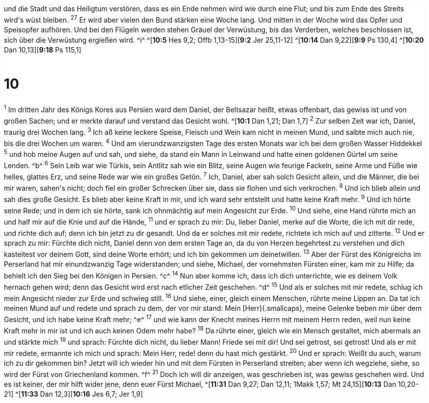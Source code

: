 und die Stadt und das Heiligtum verstören, dass es ein Ende nehmen wird wie durch eine Flut; und bis zum Ende des Streits wird's wüst bleiben. <sup class='bibleverse'>27</sup> Er wird aber vielen den Bund stärken eine Woche lang. Und mitten in der Woche wird das Opfer und Speisopfer aufhören. Und bei den Flügeln werden stehen Gräuel der Verwüstung, bis das Verderben, welches beschlossen ist, sich über die Verwüstung ergießen wird. ^i^ 
 ^[**10:5** Hes 9,2; Offb 1,13-15][**9:2** Jer 25,11-12]  ^[**10:14** Dan 9,22][**9:9** Ps 130,4]  ^[**10:20** Dan 10,13][**9:18** Ps 115,1]   

# 10
<sup class='bibleverse'>1</sup> Im dritten Jahr des Königs Kores aus Persien ward dem Daniel, der Beltsazar heißt, etwas offenbart, das gewiss ist und von großen Sachen; und er merkte darauf und verstand das Gesicht wohl. ^[**10:1** Dan 1,21; Dan 1,7] <sup class='bibleverse'>2</sup> Zur selben Zeit war ich, Daniel, traurig drei Wochen lang. <sup class='bibleverse'>3</sup> Ich aß keine leckere Speise, Fleisch und Wein kam nicht in meinen Mund, und salbte mich auch nie, bis die drei Wochen um waren. <sup class='bibleverse'>4</sup> Und am vierundzwanzigsten Tage des ersten Monats war ich bei dem großen Wasser Hiddekkel <sup class='bibleverse'>5</sup> und hob meine Augen auf und sah, und siehe, da stand ein Mann in Leinwand und hatte einen goldenen Gürtel um seine Lenden. ^b^ <sup class='bibleverse'>6</sup> Sein Leib war wie Türkis, sein Antlitz sah wie ein Blitz, seine Augen wie feurige Fackeln, seine Arme und Füße wie helles, glattes Erz, und seine Rede war wie ein großes Getön. <sup class='bibleverse'>7</sup> Ich, Daniel, aber sah solch Gesicht allein, und die Männer, die bei mir waren, sahen's nicht; doch fiel ein großer Schrecken über sie, dass sie flohen und sich verkrochen. <sup class='bibleverse'>8</sup> Und ich blieb allein und sah dies große Gesicht. Es blieb aber keine Kraft in mir, und ich ward sehr entstellt und hatte keine Kraft mehr. <sup class='bibleverse'>9</sup> Und ich hörte seine Rede; und in dem ich sie hörte, sank ich ohnmächtig auf mein Angesicht zur Erde. <sup class='bibleverse'>10</sup> Und siehe, eine Hand rührte mich an und half mir auf die Knie und auf die Hände, <sup class='bibleverse'>11</sup> und er sprach zu mir: Du, lieber Daniel, merke auf die Worte, die ich mit dir rede, und richte dich auf; denn ich bin jetzt zu dir gesandt. Und da er solches mit mir redete, richtete ich mich auf und zitterte. <sup class='bibleverse'>12</sup> Und er sprach zu mir: Fürchte dich nicht, Daniel denn von dem ersten Tage an, da du von Herzen begehrtest zu verstehen und dich kasteitest vor deinem Gott, sind deine Worte erhört; und ich bin gekommen um deinetwillen. <sup class='bibleverse'>13</sup> Aber der Fürst des Königreichs im Perserland hat mir einundzwanzig Tage widerstanden; und siehe, Michael, der vornehmsten Fürsten einer, kam mir zu Hilfe; da behielt ich den Sieg bei den Königen in Persien. ^c^ <sup class='bibleverse'>14</sup> Nun aber komme ich, dass ich dich unterrichte, wie es deinem Volk hernach gehen wird; denn das Gesicht wird erst nach etlicher Zeit geschehen. ^d^ <sup class='bibleverse'>15</sup> Und als er solches mit mir redete, schlug ich mein Angesicht nieder zur Erde und schwieg still. <sup class='bibleverse'>16</sup> Und siehe, einer, gleich einem Menschen, rührte meine Lippen an. Da tat ich meinen Mund auf und redete und sprach zu dem, der vor mir stand: Mein [Herr]{.smallcaps}, meine Gelenke beben mir über dem Gesicht, und ich habe keine Kraft mehr; ^e^ <sup class='bibleverse'>17</sup> und wie kann der Knecht meines Herrn mit meinem Herrn reden, weil nun keine Kraft mehr in mir ist und ich auch keinen Odem mehr habe? <sup class='bibleverse'>18</sup> Da rührte einer, gleich wie ein Mensch gestaltet, mich abermals an und stärkte mich <sup class='bibleverse'>19</sup> und sprach: Fürchte dich nicht, du lieber Mann! Friede sei mit dir! Und sei getrost, sei getrost! Und als er mit mir redete, ermannte ich mich und sprach: Mein Herr, rede! denn du hast mich gestärkt. <sup class='bibleverse'>20</sup> Und er sprach: Weißt du auch, warum ich zu dir gekommen bin? Jetzt will ich wieder hin und mit dem Fürsten in Perserland streiten; aber wenn ich wegziehe, siehe, so wird der Fürst von Griechenland kommen. ^f^ <sup class='bibleverse'>21</sup> Doch ich will dir anzeigen, was geschrieben ist, was gewiss geschehen wird. Und es ist keiner, der mir hilft wider jene, denn euer Fürst Michael,
  ^[**11:31** Dan 9,27; Dan 12,11; 1Makk 1,57; Mt 24,15][**10:13** Dan 10,20-21]  ^[**11:33** Dan 12,3][**10:16** Jes 6,7; Jer 1,9] 
